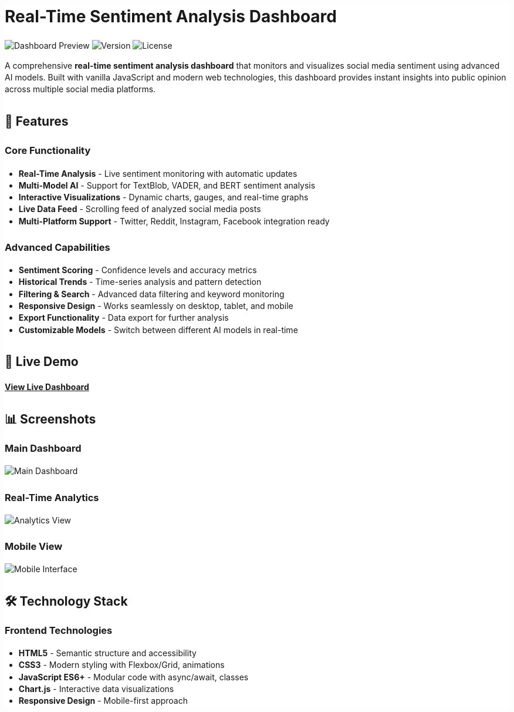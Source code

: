 # Real-Time Sentiment Analysis Dashboard

![Dashboard Preview](https://img.shields.io/badge/Status-Active-brightgreen) ![Version](https://img.shields.io/badge/Version-1.0-blue) ![License](https://img.shields.io/badge/License-MIT-yellow)

A comprehensive **real-time sentiment analysis dashboard** that monitors and visualizes social media sentiment using advanced AI models. Built with vanilla JavaScript and modern web technologies, this dashboard provides instant insights into public opinion across multiple social media platforms.

## 🌟 Features

### Core Functionality
- **Real-Time Analysis** - Live sentiment monitoring with automatic updates
- **Multi-Model AI** - Support for TextBlob, VADER, and BERT sentiment analysis
- **Interactive Visualizations** - Dynamic charts, gauges, and real-time graphs
- **Live Data Feed** - Scrolling feed of analyzed social media posts
- **Multi-Platform Support** - Twitter, Reddit, Instagram, Facebook integration ready

### Advanced Capabilities
- **Sentiment Scoring** - Confidence levels and accuracy metrics
- **Historical Trends** - Time-series analysis and pattern detection  
- **Filtering & Search** - Advanced data filtering and keyword monitoring
- **Responsive Design** - Works seamlessly on desktop, tablet, and mobile
- **Export Functionality** - Data export for further analysis
- **Customizable Models** - Switch between different AI models in real-time

## 🚀 Live Demo

**[View Live Dashboard](https://your-username.github.io/sentiment-analysis-dashboard)**

## 📊 Screenshots

### Main Dashboard
![Main Dashboard](screenshots/dashboard-main.png)

### Real-Time Analytics
![Analytics View](screenshots/analytics-view.png)

### Mobile View
![Mobile Interface](screenshots/mobile-view.png)

## 🛠️ Technology Stack

### Frontend Technologies
- **HTML5** - Semantic structure and accessibility
- **CSS3** - Modern styling with Flexbox/Grid, animations
- **JavaScript ES6+** - Modular code with async/await, classes
- **Chart.js** - Interactive data visualizations
- **Responsive Design** - Mobile-first approach
